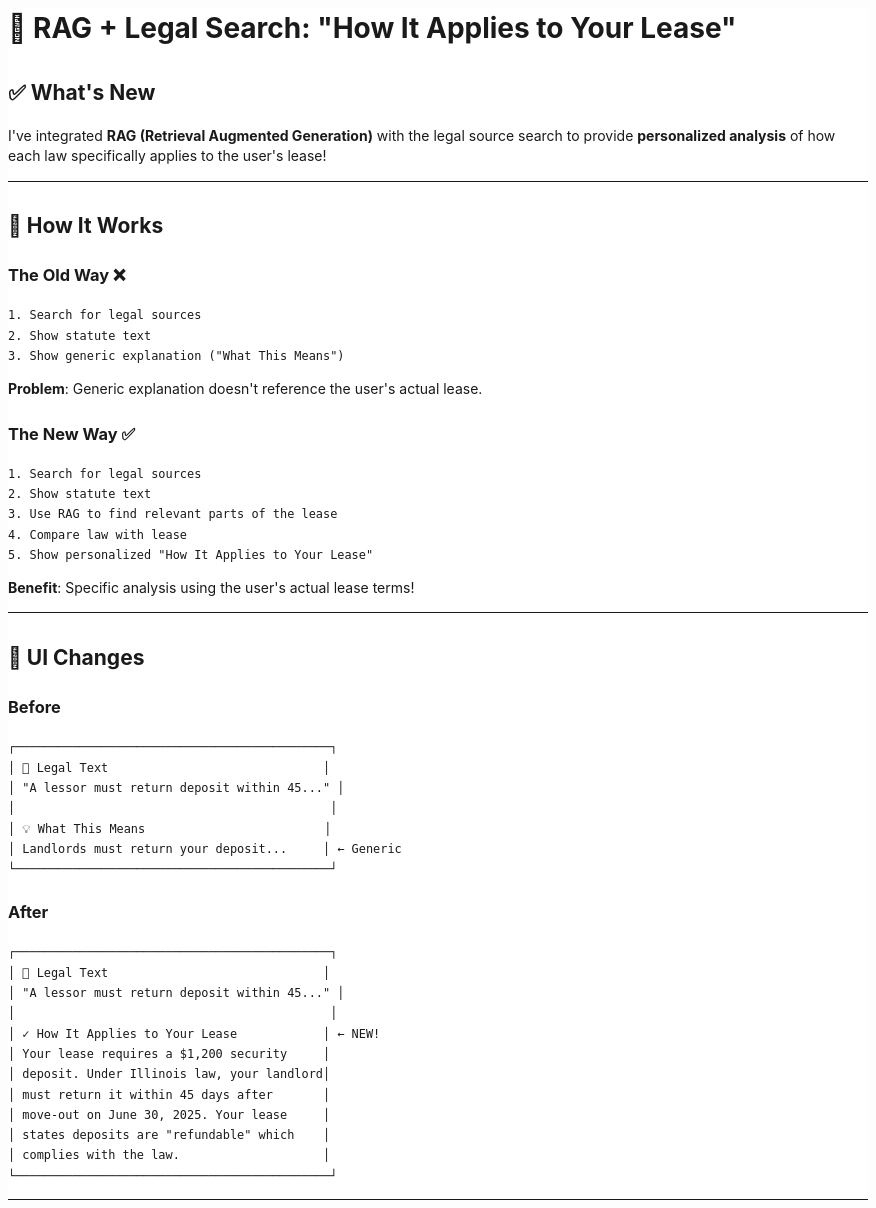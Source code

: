 # 🎯 RAG + Legal Search: "How It Applies to Your Lease"

## ✅ What's New

I've integrated **RAG (Retrieval Augmented Generation)** with the legal source search to provide **personalized analysis** of how each law specifically applies to the user's lease!

---

## 🔄 How It Works

### **The Old Way** ❌
```
1. Search for legal sources
2. Show statute text
3. Show generic explanation ("What This Means")
```

**Problem**: Generic explanation doesn't reference the user's actual lease.

### **The New Way** ✅
```
1. Search for legal sources
2. Show statute text
3. Use RAG to find relevant parts of the lease
4. Compare law with lease
5. Show personalized "How It Applies to Your Lease"
```

**Benefit**: Specific analysis using the user's actual lease terms!

---

## 🎨 UI Changes

### **Before**
```
┌────────────────────────────────────────────┐
│ 📜 Legal Text                              │
│ "A lessor must return deposit within 45..." │
│                                            │
│ 💡 What This Means                         │
│ Landlords must return your deposit...     │ ← Generic
└────────────────────────────────────────────┘
```

### **After**
```
┌────────────────────────────────────────────┐
│ 📜 Legal Text                              │
│ "A lessor must return deposit within 45..." │
│                                            │
│ ✓ How It Applies to Your Lease            │ ← NEW!
│ Your lease requires a $1,200 security     │
│ deposit. Under Illinois law, your landlord│
│ must return it within 45 days after       │
│ move-out on June 30, 2025. Your lease     │
│ states deposits are "refundable" which    │
│ complies with the law.                    │
└────────────────────────────────────────────┘
```

---